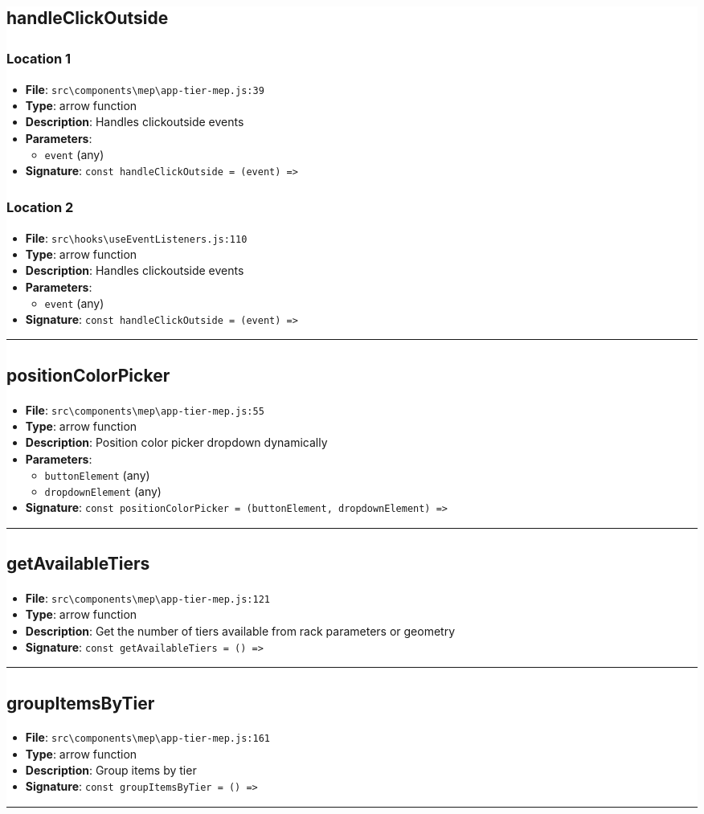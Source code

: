 
## handleClickOutside

### Location 1

- **File**: `src\components\mep\app-tier-mep.js:39`
- **Type**: arrow function
- **Description**: Handles clickoutside events
- **Parameters**:
  - `event` (any)
- **Signature**: `const handleClickOutside = (event) =>`

### Location 2

- **File**: `src\hooks\useEventListeners.js:110`
- **Type**: arrow function
- **Description**: Handles clickoutside events
- **Parameters**:
  - `event` (any)
- **Signature**: `const handleClickOutside = (event) =>`

---

## positionColorPicker

- **File**: `src\components\mep\app-tier-mep.js:55`
- **Type**: arrow function
- **Description**: Position color picker dropdown dynamically
- **Parameters**:
  - `buttonElement` (any)
  - `dropdownElement` (any)
- **Signature**: `const positionColorPicker = (buttonElement, dropdownElement) =>`

---

## getAvailableTiers

- **File**: `src\components\mep\app-tier-mep.js:121`
- **Type**: arrow function
- **Description**: Get the number of tiers available from rack parameters or geometry
- **Signature**: `const getAvailableTiers = () =>`

---

## groupItemsByTier

- **File**: `src\components\mep\app-tier-mep.js:161`
- **Type**: arrow function
- **Description**: Group items by tier
- **Signature**: `const groupItemsByTier = () =>`

---